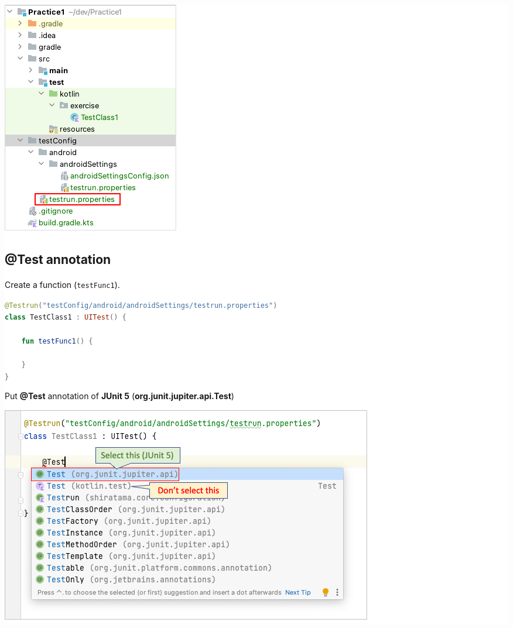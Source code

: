 ![](../_images/testrun_file_default.png)

## @Test annotation

Create a function (`testFunc1`).

```kotlin
@Testrun("testConfig/android/androidSettings/testrun.properties")
class TestClass1 : UITest() {

    fun testFunc1() {

    }
}
```

Put **@Test** annotation of **JUnit 5** (**org.junit.jupiter.api.Test**)

![](../_images/select_test_annotation.png)
